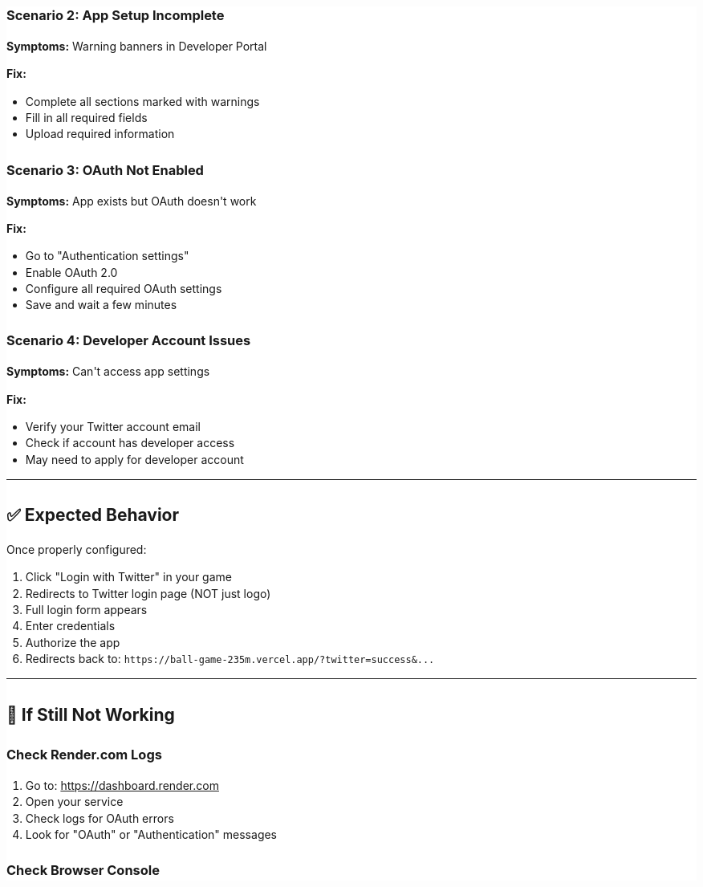 ### Scenario 2: App Setup Incomplete

**Symptoms:** Warning banners in Developer Portal

**Fix:**
- Complete all sections marked with warnings
- Fill in all required fields
- Upload required information

### Scenario 3: OAuth Not Enabled

**Symptoms:** App exists but OAuth doesn't work

**Fix:**
- Go to "Authentication settings"
- Enable OAuth 2.0
- Configure all required OAuth settings
- Save and wait a few minutes

### Scenario 4: Developer Account Issues

**Symptoms:** Can't access app settings

**Fix:**
- Verify your Twitter account email
- Check if account has developer access
- May need to apply for developer account

---

## ✅ Expected Behavior

Once properly configured:

1. Click "Login with Twitter" in your game
2. Redirects to Twitter login page (NOT just logo)
3. Full login form appears
4. Enter credentials
5. Authorize the app
6. Redirects back to: `https://ball-game-235m.vercel.app/?twitter=success&...`

---

## 🚨 If Still Not Working

### Check Render.com Logs

1. Go to: https://dashboard.render.com
2. Open your service
3. Check logs for OAuth errors
4. Look for "OAuth" or "Authentication" messages

### Check Browser Console
